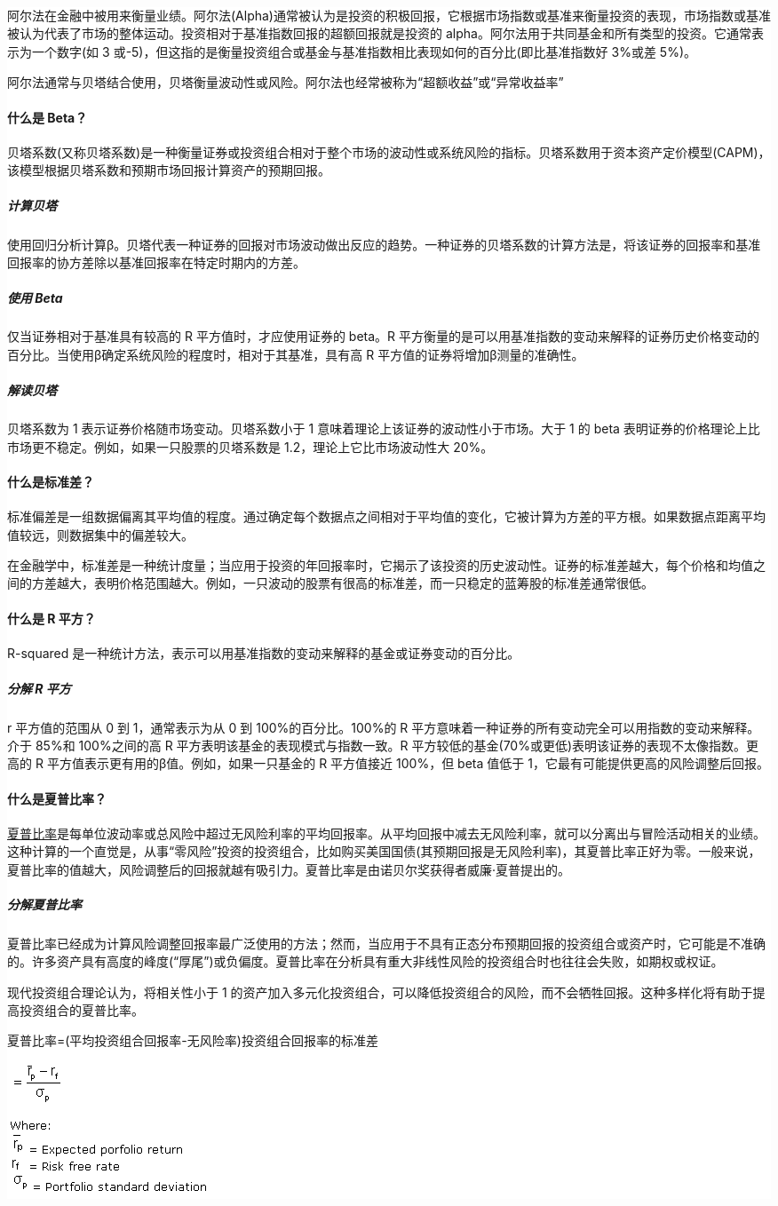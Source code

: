 阿尔法在金融中被用来衡量业绩。阿尔法(Alpha)通常被认为是投资的积极回报，它根据市场指数或基准来衡量投资的表现，市场指数或基准被认为代表了市场的整体运动。投资相对于基准指数回报的超额回报就是投资的 alpha。阿尔法用于共同基金和所有类型的投资。它通常表示为一个数字(如 3 或-5)，但这指的是衡量投资组合或基金与基准指数相比表现如何的百分比(即比基准指数好 3%或差 5%)。

阿尔法通常与贝塔结合使用，贝塔衡量波动性或风险。阿尔法也经常被称为“超额收益”或“异常收益率”

#### **什么是 Beta？**

贝塔系数(又称贝塔系数)是一种衡量证券或投资组合相对于整个市场的波动性或系统风险的指标。贝塔系数用于资本资产定价模型(CAPM)，该模型根据贝塔系数和预期市场回报计算资产的预期回报。

##### **计算贝塔**

使用回归分析计算β。贝塔代表一种证券的回报对市场波动做出反应的趋势。一种证券的贝塔系数的计算方法是，将该证券的回报率和基准回报率的协方差除以基准回报率在特定时期内的方差。

##### **使用 Beta**

仅当证券相对于基准具有较高的 R 平方值时，才应使用证券的 beta。R 平方衡量的是可以用基准指数的变动来解释的证券历史价格变动的百分比。当使用β确定系统风险的程度时，相对于其基准，具有高 R 平方值的证券将增加β测量的准确性。

##### **解读贝塔**

贝塔系数为 1 表示证券价格随市场变动。贝塔系数小于 1 意味着理论上该证券的波动性小于市场。大于 1 的 beta 表明证券的价格理论上比市场更不稳定。例如，如果一只股票的贝塔系数是 1.2，理论上它比市场波动性大 20%。

#### **什么是标准差？**

标准偏差是一组数据偏离其平均值的程度。通过确定每个数据点之间相对于平均值的变化，它被计算为方差的平方根。如果数据点距离平均值较远，则数据集中的偏差较大。

在金融学中，标准差是一种统计度量；当应用于投资的年回报率时，它揭示了该投资的历史波动性。证券的标准差越大，每个价格和均值之间的方差越大，表明价格范围越大。例如，一只波动的股票有很高的标准差，而一只稳定的蓝筹股的标准差通常很低。

#### **什么是 R 平方？**

R-squared 是一种统计方法，表示可以用基准指数的变动来解释的基金或证券变动的百分比。

##### **分解 R 平方**

r 平方值的范围从 0 到 1，通常表示为从 0 到 100%的百分比。100%的 R 平方意味着一种证券的所有变动完全可以用指数的变动来解释。介于 85%和 100%之间的高 R 平方表明该基金的表现模式与指数一致。R 平方较低的基金(70%或更低)表明该证券的表现不太像指数。更高的 R 平方值表示更有用的β值。例如，如果一只基金的 R 平方值接近 100%，但 beta 值低于 1，它最有可能提供更高的风险调整后回报。

#### **什么是夏普比率？**

[夏普比率](/sharpe-ratio-applications-algorithmic-trading/)是每单位波动率或总风险中超过无风险利率的平均回报率。从平均回报中减去无风险利率，就可以分离出与冒险活动相关的业绩。这种计算的一个直觉是，从事“零风险”投资的投资组合，比如购买美国国债(其预期回报是无风险利率)，其夏普比率正好为零。一般来说，夏普比率的值越大，风险调整后的回报就越有吸引力。夏普比率是由诺贝尔奖获得者威廉·夏普提出的。

##### **分解夏普比率**

夏普比率已经成为计算风险调整回报率最广泛使用的方法；然而，当应用于不具有正态分布预期回报的投资组合或资产时，它可能是不准确的。许多资产具有高度的峰度(“厚尾”)或负偏度。夏普比率在分析具有重大非线性风险的投资组合时也往往会失败，如期权或权证。

现代投资组合理论认为，将相关性小于 1 的资产加入多元化投资组合，可以降低投资组合的风险，而不会牺牲回报。这种多样化将有助于提高投资组合的夏普比率。

夏普比率=(平均投资组合回报率-无风险率)投资组合回报率的标准差

![Sharpe Ratio](img/6e818821aa8e71229a335e2e116416ac.png)
